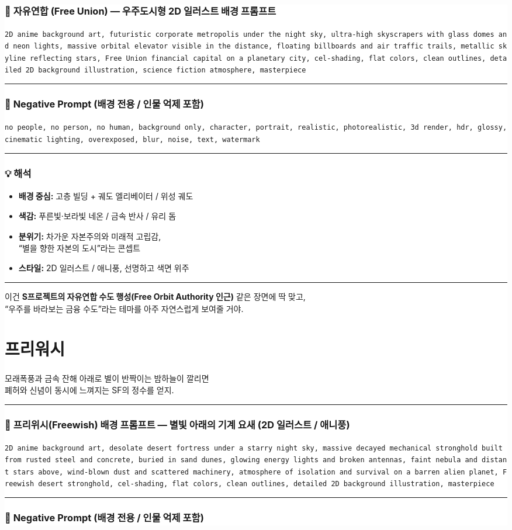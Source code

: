 ### 🎨 **자유연합 (Free Union) — 우주도시형 2D 일러스트 배경 프롬프트**

`2D anime background art, futuristic corporate metropolis under the night sky, ultra-high skyscrapers with glass domes and neon lights, massive orbital elevator visible in the distance, floating billboards and air traffic trails, metallic skyline reflecting stars, Free Union financial capital on a planetary city, cel-shading, flat colors, clean outlines, detailed 2D background illustration, science fiction atmosphere, masterpiece`

---

### 🚫 **Negative Prompt (배경 전용 / 인물 억제 포함)**

`no people, no person, no human, background only, character, portrait, realistic, photorealistic, 3d render, hdr, glossy, cinematic lighting, overexposed, blur, noise, text, watermark`

---

### 💡 **해석**

- **배경 중심:** 고층 빌딩 + 궤도 엘리베이터 / 위성 궤도
    
- **색감:** 푸른빛·보라빛 네온 / 금속 반사 / 유리 돔
    
- **분위기:** 차가운 자본주의와 미래적 고립감,  
    “별을 향한 자본의 도시”라는 콘셉트
    
- **스타일:** 2D 일러스트 / 애니풍, 선명하고 색면 위주
    

---

이건 **S프로젝트의 자유연합 수도 행성(Free Orbit Authority 인근)** 같은 장면에 딱 맞고,  
“우주를 바라보는 금융 수도”라는 테마를 아주 자연스럽게 보여줄 거야.

# 프리워시


모래폭풍과 금속 잔해 아래로 별이 반짝이는 밤하늘이 깔리면  
폐허와 신념이 동시에 느껴지는 SF의 정수를 얻지.

---

### 🎨 **프리위시(Freewish) 배경 프롬프트 — 별빛 아래의 기계 요새 (2D 일러스트 / 애니풍)**

`2D anime background art, desolate desert fortress under a starry night sky, massive decayed mechanical stronghold built from rusted steel and concrete, buried in sand dunes, glowing energy lights and broken antennas, faint nebula and distant stars above, wind-blown dust and scattered machinery, atmosphere of isolation and survival on a barren alien planet, Freewish desert stronghold, cel-shading, flat colors, clean outlines, detailed 2D background illustration, masterpiece`

---

### 🚫 **Negative Prompt (배경 전용 / 인물 억제 포함)**
